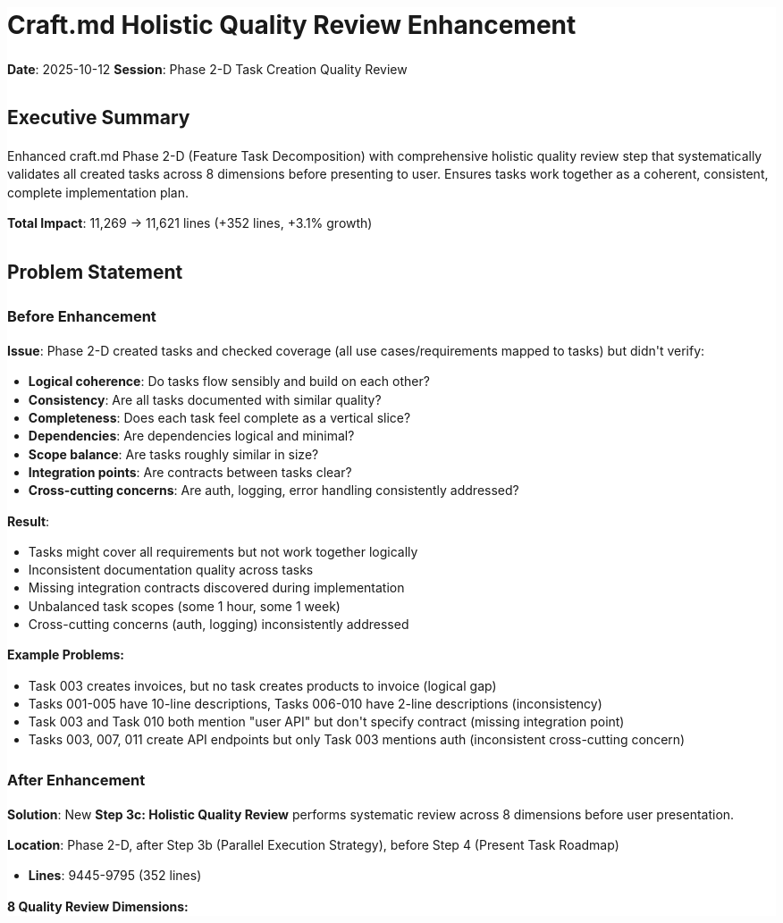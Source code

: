 # Craft.md Holistic Quality Review Enhancement

**Date**: 2025-10-12
**Session**: Phase 2-D Task Creation Quality Review

## Executive Summary

Enhanced craft.md Phase 2-D (Feature Task Decomposition) with comprehensive holistic quality review step that systematically validates all created tasks across 8 dimensions before presenting to user. Ensures tasks work together as a coherent, consistent, complete implementation plan.

**Total Impact**: 11,269 → 11,621 lines (+352 lines, +3.1% growth)

## Problem Statement

### Before Enhancement

**Issue**: Phase 2-D created tasks and checked coverage (all use cases/requirements mapped to tasks) but didn't verify:
- **Logical coherence**: Do tasks flow sensibly and build on each other?
- **Consistency**: Are all tasks documented with similar quality?
- **Completeness**: Does each task feel complete as a vertical slice?
- **Dependencies**: Are dependencies logical and minimal?
- **Scope balance**: Are tasks roughly similar in size?
- **Integration points**: Are contracts between tasks clear?
- **Cross-cutting concerns**: Are auth, logging, error handling consistently addressed?

**Result**:
- Tasks might cover all requirements but not work together logically
- Inconsistent documentation quality across tasks
- Missing integration contracts discovered during implementation
- Unbalanced task scopes (some 1 hour, some 1 week)
- Cross-cutting concerns (auth, logging) inconsistently addressed

**Example Problems:**
- Task 003 creates invoices, but no task creates products to invoice (logical gap)
- Tasks 001-005 have 10-line descriptions, Tasks 006-010 have 2-line descriptions (inconsistency)
- Task 003 and Task 010 both mention "user API" but don't specify contract (missing integration point)
- Tasks 003, 007, 011 create API endpoints but only Task 003 mentions auth (inconsistent cross-cutting concern)

### After Enhancement

**Solution**: New **Step 3c: Holistic Quality Review** performs systematic review across 8 dimensions before user presentation.

**Location**: Phase 2-D, after Step 3b (Parallel Execution Strategy), before Step 4 (Present Task Roadmap)
- **Lines**: 9445-9795 (352 lines)

**8 Quality Review Dimensions:**
